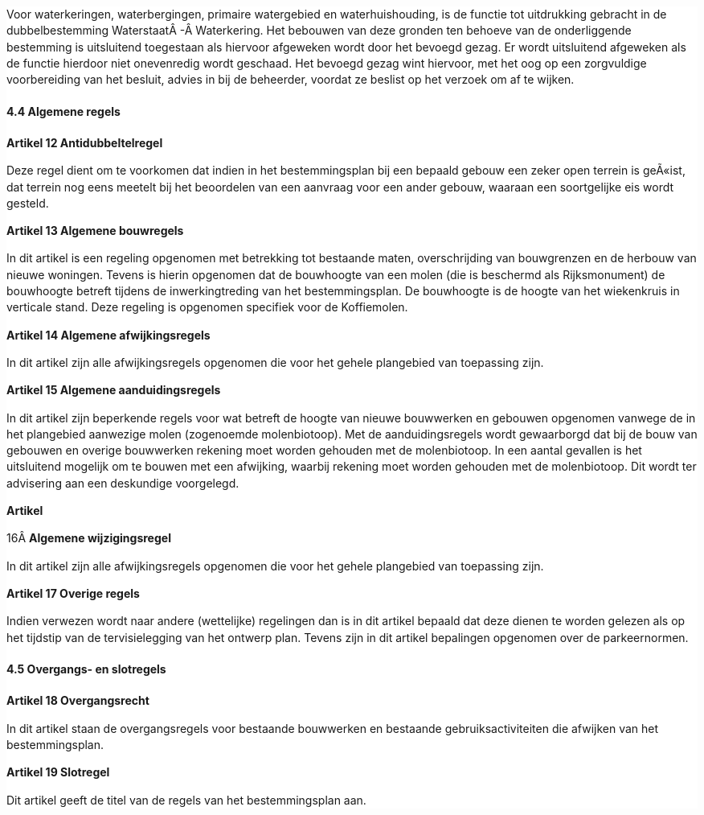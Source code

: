 Voor waterkeringen, waterbergingen, primaire watergebied en waterhuishouding, is de functie tot uitdrukking gebracht in de dubbelbestemming WaterstaatÂ \-Â Waterkering. Het bebouwen van deze gronden ten behoeve van de onderliggende bestemming is uitsluitend toegestaan als hiervoor afgeweken wordt door het bevoegd gezag. Er wordt uitsluitend afgeweken als de functie hierdoor niet onevenredig wordt geschaad. Het bevoegd gezag wint hiervoor, met het oog op een zorgvuldige voorbereiding van het besluit, advies in bij de beheerder, voordat ze beslist op het verzoek om af te wijken.

#### 4\.4 Algemene regels

**Artikel 12 Antidubbeltelregel**

Deze regel dient om te voorkomen dat indien in het bestemmingsplan bij een bepaald gebouw een zeker open terrein is geÃ«ist, dat terrein nog eens meetelt bij het beoordelen van een aanvraag voor een ander gebouw, waaraan een soortgelijke eis wordt gesteld.

**Artikel 13 Algemene bouwregels**

In dit artikel is een regeling opgenomen met betrekking tot bestaande maten, overschrijding van bouwgrenzen en de herbouw van nieuwe woningen. Tevens is hierin opgenomen dat de bouwhoogte van een molen (die is beschermd als Rijksmonument) de bouwhoogte betreft tijdens de inwerkingtreding van het bestemmingsplan. De bouwhoogte is de hoogte van het wiekenkruis in verticale stand. Deze regeling is opgenomen specifiek voor de Koffiemolen.

**Artikel 14 Algemene afwijkingsregels**

In dit artikel zijn alle afwijkingsregels opgenomen die voor het gehele plangebied van toepassing zijn.

**Artikel 15 Algemene aanduidingsregels**

In dit artikel zijn beperkende regels voor wat betreft de hoogte van nieuwe bouwwerken en gebouwen opgenomen vanwege de in het plangebied aanwezige molen (zogenoemde molenbiotoop). Met de aanduidingsregels wordt gewaarborgd dat bij de bouw van gebouwen en overige bouwwerken rekening moet worden gehouden met de molenbiotoop. In een aantal gevallen is het uitsluitend mogelijk om te bouwen met een afwijking, waarbij rekening moet worden gehouden met de molenbiotoop. Dit wordt ter advisering aan een deskundige voorgelegd.

**Artikel**

16Â **Algemene wijzigingsregel**

In dit artikel zijn alle afwijkingsregels opgenomen die voor het gehele plangebied van toepassing zijn.

**Artikel 17 Overige regels**

Indien verwezen wordt naar andere (wettelijke) regelingen dan is in dit artikel bepaald dat deze dienen te worden gelezen als op het tijdstip van de tervisielegging van het ontwerp plan. Tevens zijn in dit artikel bepalingen opgenomen over de parkeernormen.

#### 4\.5 Overgangs\- en slotregels

**Artikel 18 Overgangsrecht**

In dit artikel staan de overgangsregels voor bestaande bouwwerken en bestaande gebruiksactiviteiten die afwijken van het bestemmingsplan.

**Artikel 19 Slotregel**

Dit artikel geeft de titel van de regels van het bestemmingsplan aan.